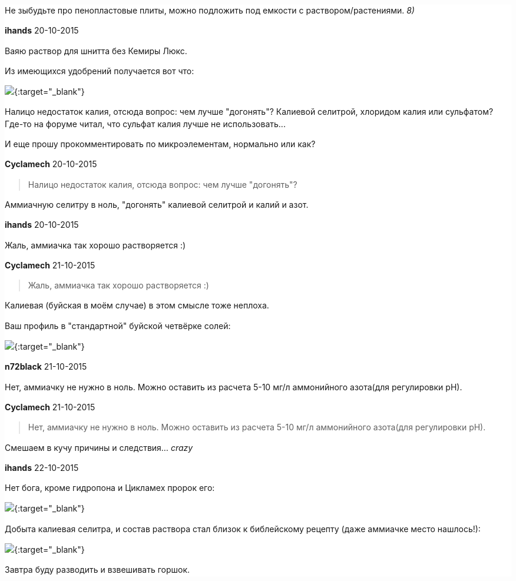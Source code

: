 Не зыбудьте про пенопластовые плиты, можно подложить под емкости с раствором/растениями. *8)*


**ihands** 20-10-2015

Ваяю раствор для шнитта без Кемиры Люкс.

Из имеющихся удобрений получается вот что:

[![](/imagehost2/thumbs/heh.jpg)](https://t.me/ponics_ru_files/16765){:target="_blank"}

Налицо недостаток калия, отсюда вопрос: чем лучше "догонять"? Калиевой селитрой, хлоридом калия или сульфатом? Где-то на форуме читал, что сульфат калия лучше не использовать...

И еще прошу прокомментировать по микроэлементам, нормально или как?


**Cyclamech** 20-10-2015

> Налицо недостаток калия, отсюда вопрос: чем лучше "догонять"?

Аммиачную селитру в ноль, "догонять" калиевой селитрой и калий и азот.


**ihands** 20-10-2015

Жаль, аммиачка так хорошо растворяется :)


**Cyclamech** 21-10-2015

> Жаль, аммиачка так хорошо растворяется :)

Калиевая (буйская в моём случае) в этом смысле тоже неплоха.

Ваш профиль в "стандартной" буйской четвёрке солей:

[![](/imagehost2/thumbs/5vnv.png)](https://t.me/ponics_ru_files/16766){:target="_blank"}


**n72black** 21-10-2015

Нет, аммиачку не нужно в ноль. Можно оставить из расчета 5-10 мг/л аммонийного азота(для регулировки рН).


**Cyclamech** 21-10-2015

> Нет, аммиачку не нужно в ноль. Можно оставить из расчета 5-10 мг/л аммонийного азота(для регулировки рН).

Смешаем в кучу причины и следствия… *crazy*


**ihands** 22-10-2015

Нет бога, кроме гидропона и Цикламех пророк его:

[![](/imagehost2/thumbs/20151022210220.jpg)](https://t.me/ponics_ru_files/16767){:target="_blank"}

Добыта калиевая селитра, и состав раствора стал близок к библейскому рецепту (даже аммиачке место нашлось!):

[![](/imagehost2/thumbs/mlm.jpg)](https://t.me/ponics_ru_files/16768){:target="_blank"}

Завтра буду разводить и взвешивать горшок.
